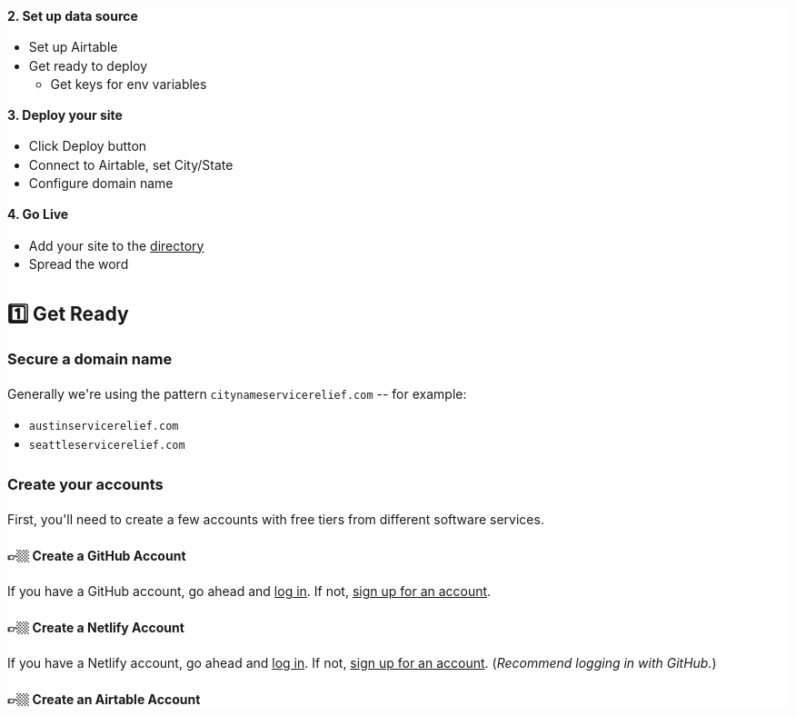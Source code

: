 **2\. Set up data source**

*   Set up Airtable
*   Get ready to deploy
    *   Get keys for env variables

**3\. Deploy your site**

*   Click Deploy button
*   Connect to Airtable, set City/State
*   Configure domain name

**4\. Go Live**

*   Add your site to the [directory](https://servicerelief.us/submit)
*   Spread the word

1️⃣ Get Ready
-------------

[](https://github.com/service-relief/gatsby-starter-service-relief?screenshot=true#1%EF%B8%8F%E2%83%A3-get-ready)

### Secure a domain name

[](https://github.com/service-relief/gatsby-starter-service-relief?screenshot=true#secure-a-domain-name)

Generally we're using the pattern `citynameservicerelief.com` -- for example:

*   `austinservicerelief.com`
*   `seattleservicerelief.com`

### Create your accounts

[](https://github.com/service-relief/gatsby-starter-service-relief?screenshot=true#create-your-accounts)

First, you'll need to create a few accounts with free tiers from different software services.

#### 👉🏼 Create a GitHub Account

[](https://github.com/service-relief/gatsby-starter-service-relief?screenshot=true#-create-a-github-account)

If you have a GitHub account, go ahead and [log in](https://github.com/join). If not, [sign up for an account](https://github.com/join).

#### 👉🏼 Create a Netlify Account

[](https://github.com/service-relief/gatsby-starter-service-relief?screenshot=true#-create-a-netlify-account)

If you have a Netlify account, go ahead and [log in](https://app.netlify.com/signup). If not, [sign up for an account](https://github.com/join). (_Recommend logging in with GitHub._)

#### 👉🏼 Create an Airtable Account
